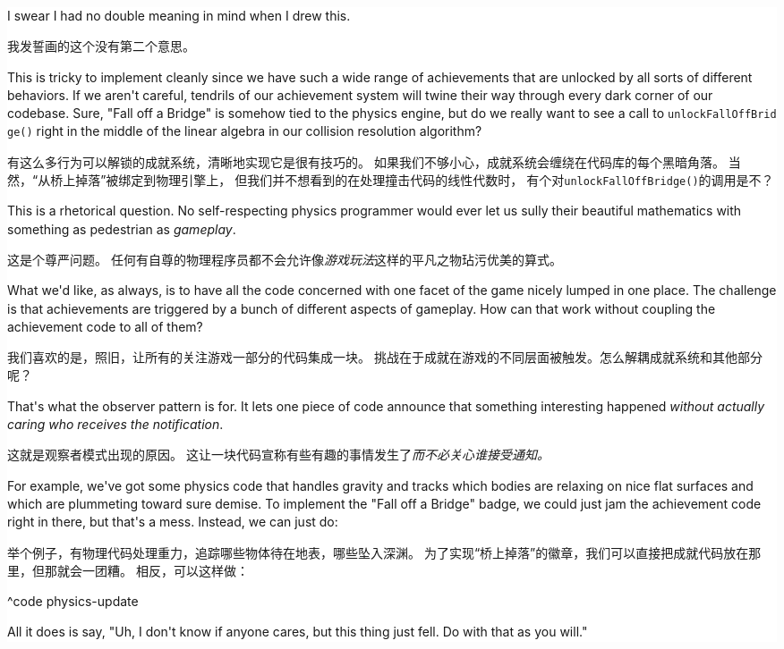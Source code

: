 I swear I had no double meaning in mind when I drew this.

我发誓画的这个没有第二个意思。

</aside>

This is tricky to implement cleanly since we have such a wide range of
achievements that are unlocked by all sorts of different behaviors. If we aren't
careful, tendrils of our achievement system will twine their way through every
dark corner of our codebase. Sure, "Fall off a Bridge" is somehow tied to the
<span name="physics">physics engine</span>, but do we really want to see a call
to `unlockFallOffBridge()` right in the middle of the linear algebra in our
collision resolution algorithm?

有这么多行为可以解锁的成就系统，清晰地实现它是很有技巧的。
如果我们不够小心，成就系统会缠绕在代码库的每个黑暗角落。
当然，“从桥上掉落”被绑定到<span name="physics">物理引擎</span>上，
但我们并不想看到的在处理撞击代码的线性代数时，
有个对`unlockFallOffBridge()`的调用是不？

<aside name="physics">

This is a rhetorical question. No self-respecting physics programmer would ever
let us sully their beautiful mathematics with something as pedestrian as
*gameplay*.

这是个尊严问题。
任何有自尊的物理程序员都不会允许像*游戏玩法*这样的平凡之物玷污优美的算式。

</aside>

What we'd like, as always, is to have all the code concerned with one facet of
the game nicely lumped in one place. The challenge is that achievements are
triggered by a bunch of different aspects of gameplay. How can that work without
coupling the achievement code to all of them?

我们喜欢的是，照旧，让所有的关注游戏一部分的代码集成一块。
挑战在于成就在游戏的不同层面被触发。怎么解耦成就系统和其他部分呢？

That's what the observer pattern is for. It lets one piece of code announce that
something interesting happened *without actually caring who receives the
notification*.

这就是观察者模式出现的原因。
这让一块代码宣称有些有趣的事情发生了*而不必关心谁接受通知。*

For example, we've got some physics code that handles gravity and tracks which
bodies are relaxing on nice flat surfaces and which are plummeting toward sure
demise. To implement the "Fall off a Bridge" badge, we could just jam the
achievement code right in there, but that's a mess. Instead, we can just do:

举个例子，有物理代码处理重力，追踪哪些物体待在地表，哪些坠入深渊。
为了实现“桥上掉落”的徽章，我们可以直接把成就代码放在那里，但那就会一团糟。
相反，可以这样做：

^code physics-update

<span name="subtle">All</span> it does is say, "Uh, I don't know if anyone
cares, but this thing just fell. Do with that as you will."
